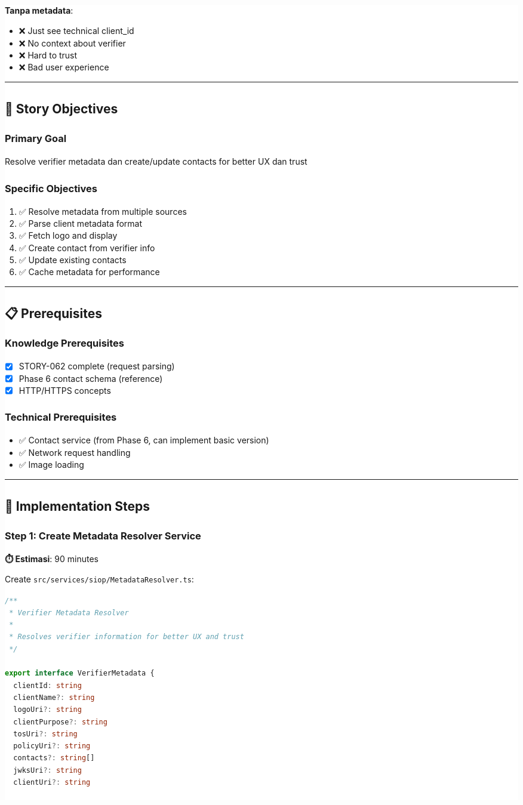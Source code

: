 **Tanpa metadata**:
- ❌ Just see technical client_id
- ❌ No context about verifier
- ❌ Hard to trust
- ❌ Bad user experience

---

## 🎯 Story Objectives

### Primary Goal
Resolve verifier metadata dan create/update contacts for better UX dan trust

### Specific Objectives
1. ✅ Resolve metadata from multiple sources
2. ✅ Parse client metadata format
3. ✅ Fetch logo and display
4. ✅ Create contact from verifier info
5. ✅ Update existing contacts
6. ✅ Cache metadata for performance

---

## 📋 Prerequisites

### Knowledge Prerequisites
- [x] STORY-062 complete (request parsing)
- [x] Phase 6 contact schema (reference)
- [x] HTTP/HTTPS concepts

### Technical Prerequisites
- ✅ Contact service (from Phase 6, can implement basic version)
- ✅ Network request handling
- ✅ Image loading

---

## 📝 Implementation Steps

### Step 1: Create Metadata Resolver Service

**⏱️ Estimasi**: 90 minutes

Create `src/services/siop/MetadataResolver.ts`:

```typescript
/**
 * Verifier Metadata Resolver
 * 
 * Resolves verifier information for better UX and trust
 */

export interface VerifierMetadata {
  clientId: string
  clientName?: string
  logoUri?: string
  clientPurpose?: string
  tosUri?: string
  policyUri?: string
  contacts?: string[]
  jwksUri?: string
  clientUri?: string
  
```
